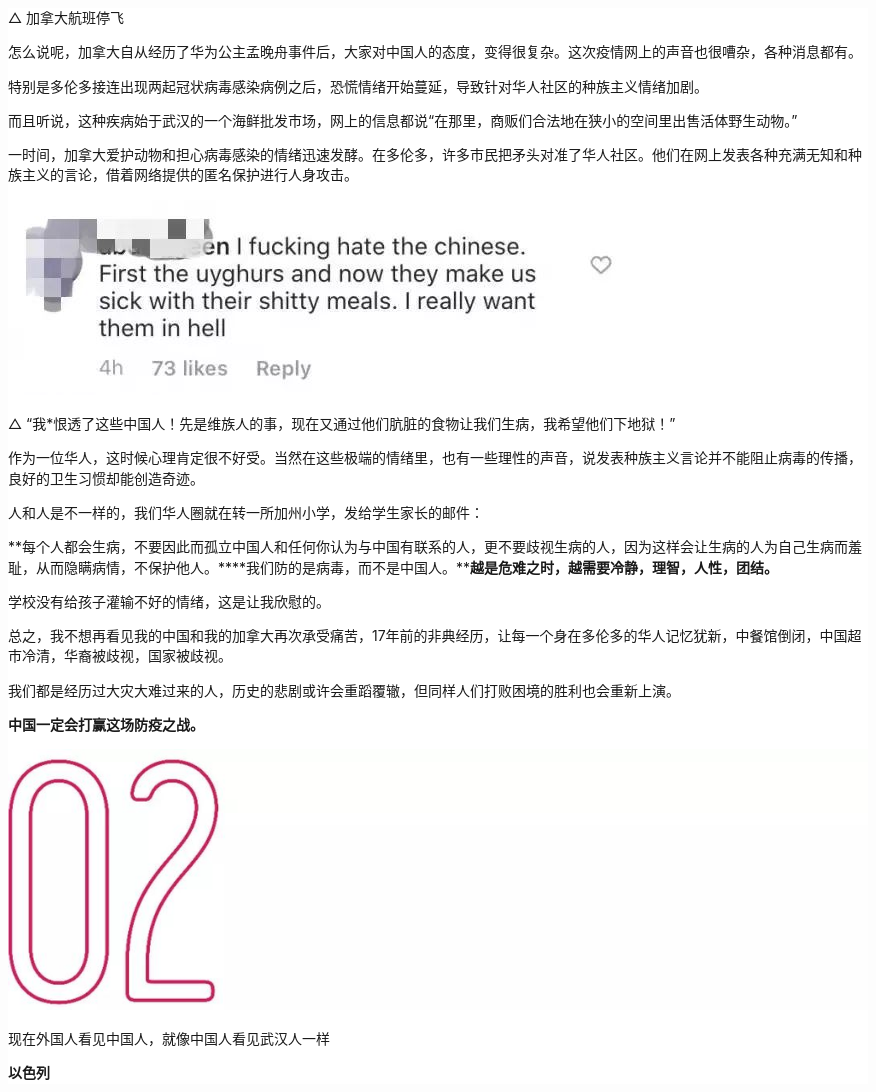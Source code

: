 △ 加拿大航班停飞

怎么说呢，加拿大自从经历了华为公主孟晚舟事件后，大家对中国人的态度，变得很复杂。这次疫情网上的声音也很嘈杂，各种消息都有。

特别是多伦多接连出现两起冠状病毒感染病例之后，恐慌情绪开始蔓延，导致针对华人社区的种族主义情绪加剧。

而且听说，这种疾病始于武汉的一个海鲜批发市场，网上的信息都说“在那里，商贩们合法地在狭小的空间里出售活体野生动物。”

一时间，加拿大爱护动物和担心病毒感染的情绪迅速发酵。在多伦多，许多市民把矛头对准了华人社区。他们在网上发表各种充满无知和种族主义的言论，借着网络提供的匿名保护进行人身攻击。

![](/images/post/25a8d7aafd8909c5bf57964379e788f9.jpg)

△ “我\*恨透了这些中国人！先是维族人的事，现在又通过他们肮脏的食物让我们生病，我希望他们下地狱！” 

作为一位华人，这时候心理肯定很不好受。当然在这些极端的情绪里，也有一些理性的声音，说发表种族主义言论并不能阻止病毒的传播，良好的卫生习惯却能创造奇迹。

人和人是不一样的，我们华人圈就在转一所加州小学，发给学生家长的邮件：

**每个人都会生病，不要因此而孤立中国人和任何你认为与中国有联系的人，更不要歧视生病的人，因为这样会让生病的人为自己生病而羞耻，从而隐瞒病情，不保护他人。****我们防的是病毒，而不是中国人。****越是危难之时，越需要冷静，理智，人性，团结。**

学校没有给孩子灌输不好的情绪，这是让我欣慰的。

总之，我不想再看见我的中国和我的加拿大再次承受痛苦，17年前的非典经历，让每一个身在多伦多的华人记忆犹新，中餐馆倒闭，中国超市冷清，华裔被歧视，国家被歧视。

我们都是经历过大灾大难过来的人，历史的悲剧或许会重蹈覆辙，但同样人们打败困境的胜利也会重新上演。

**中国一定会打赢这场防疫之战。**

![](/images/post/a85cd6c4bb7f1daea0ce2526328325df.jpg)

现在外国人看见中国人，就像中国人看见武汉人一样

**以色列**
